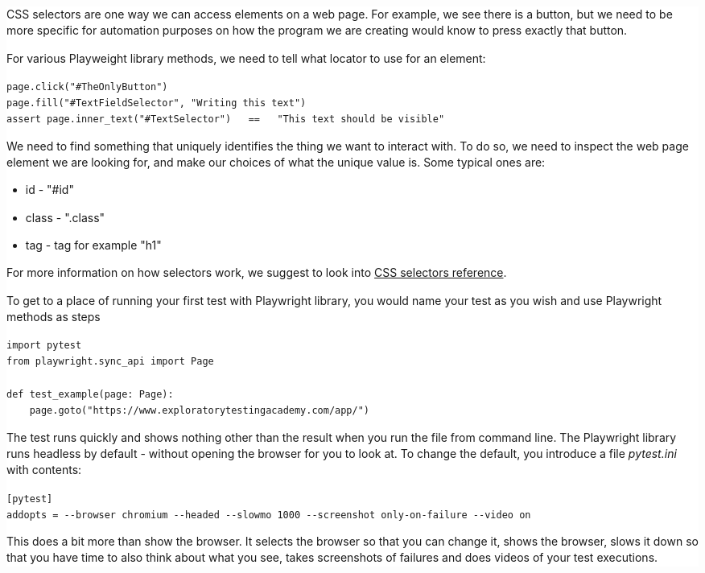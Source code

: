 CSS selectors are one way we can access elements on a web page. For example, we see there is a button, but we need to be more specific for automation purposes on how the program we are creating would know to press exactly that button. 

For various Playweight library methods, we need to tell what locator to use for an element: 

```
page.click("#TheOnlyButton")
page.fill("#TextFieldSelector", "Writing this text")
assert page.inner_text("#TextSelector")   ==   "This text should be visible"
```

We need to find something that uniquely identifies the thing we want to interact with. To do so, we need to inspect the web page element we are looking for, and make our choices of what the unique value is. Some typical ones are: 

   * id  - "#id"

   * class  - ".class"

   * tag - tag   for example "h1"

For more information on how selectors work, we suggest to look into <a href="https://www.w3schools.com/cssref/css_selectors.asp">CSS selectors reference</a>.  

To get to a place of running your first test with Playwright library, you would name your test as you wish and use Playwright methods as steps 

```
import pytest
from playwright.sync_api import Page

def test_example(page: Page):
    page.goto("https://www.exploratorytestingacademy.com/app/")
```

The test runs quickly and shows nothing other than the result when you run the file from command line. The Playwright library runs headless by default - without opening the browser for you to look at. To change the default, you introduce a file *pytest.ini* with contents:

```
[pytest]
addopts = --browser chromium --headed --slowmo 1000 --screenshot only-on-failure --video on 
```

This does a bit more than show the browser. It selects the browser so that you can change it, shows the browser, slows it down so that you have time to also think about what you see, takes screenshots of failures and does videos of your test executions. 
